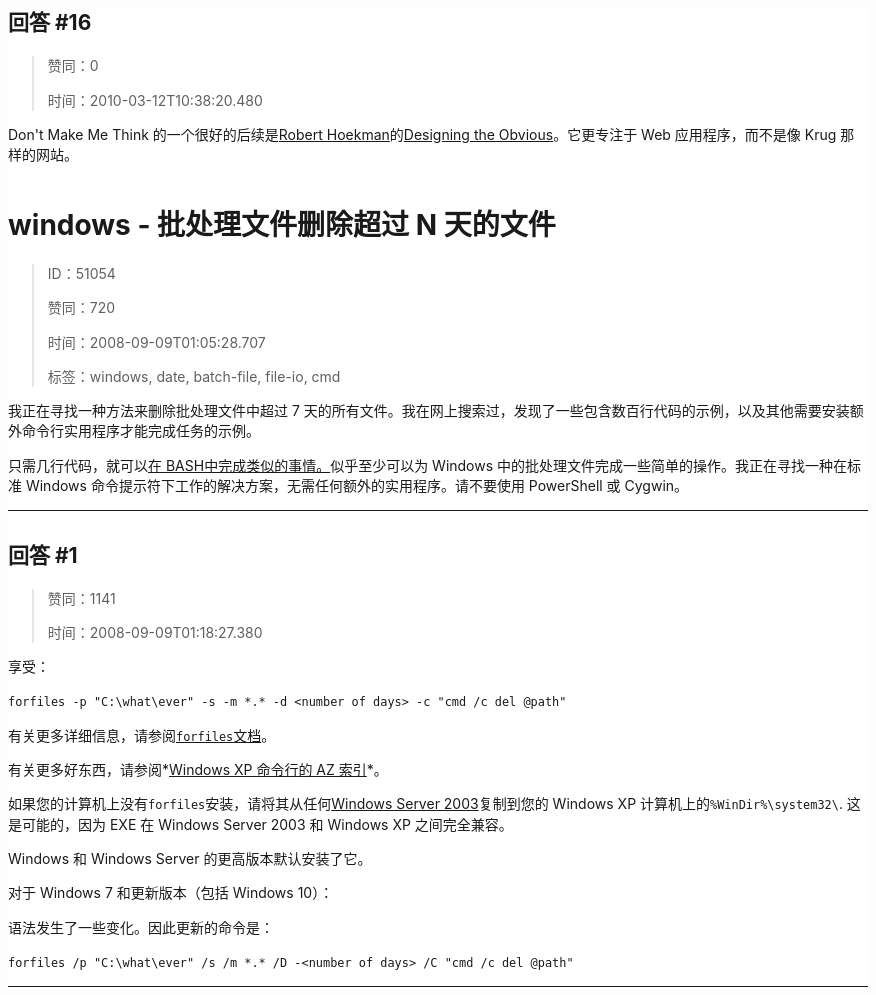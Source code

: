 ## 回答 #16

> 赞同：0
> 
> 时间：2010-03-12T10:38:20.480

Don't Make Me Think 的一个很好的后续是[Robert Hoekman](http://www.rhjr.net/)的[Designing the Obvious](https://rads.stackoverflow.com/amzn/click/com/032145345X)。它更专注于 Web 应用程序，而不是像 Krug 那样的网站。

# windows - 批处理文件删除超过 N 天的文件

> ID：51054
> 
> 赞同：720
> 
> 时间：2008-09-09T01:05:28.707
> 
> 标签：windows, date, batch-file, file-io, cmd

我正在寻找一种方法来删除批处理文件中超过 7 天的所有文件。我在网上搜索过，发现了一些包含数百行代码的示例，以及其他需要安装额外命令行实用程序才能完成任务的示例。

只需几行代码，就可以[在 BASH中完成类似的事情。](https://stackoverflow.com/questions/25785/delete-all-but-the-most-recent-x-files-in-bash)似乎至少可以为 Windows 中的批处理文件完成一些简单的操作。我正在寻找一种在标准 Windows 命令提示符下工作的解决方案，无需任何额外的实用程序。请不要使用 PowerShell 或 Cygwin。

* * *

## 回答 #1

> 赞同：1141
> 
> 时间：2008-09-09T01:18:27.380

享受：

```
forfiles -p "C:\what\ever" -s -m *.* -d <number of days> -c "cmd /c del @path" 
```

有关更多详细信息，请参阅[`forfiles`文档](http://ss64.com/nt/forfiles.html)。

有关更多好东西，请参阅*[Windows XP 命令行的 AZ 索引](http://www.ss64.com/nt/)*。

如果您的计算机上没有`forfiles`安装，请将其从任何[Windows Server 2003](http://en.wikipedia.org/wiki/Windows_Server_2003)复制到您的 Windows XP 计算机上的`%WinDir%\system32\`. 这是可能的，因为 EXE 在 Windows Server 2003 和 Windows XP 之间完全兼容。

Windows 和 Windows Server 的更高版本默认安装了它。

对于 Windows 7 和更新版本（包括 Windows 10）：

语法发生了一些变化。因此更新的命令是：

```
forfiles /p "C:\what\ever" /s /m *.* /D -<number of days> /C "cmd /c del @path" 
```

* * *
